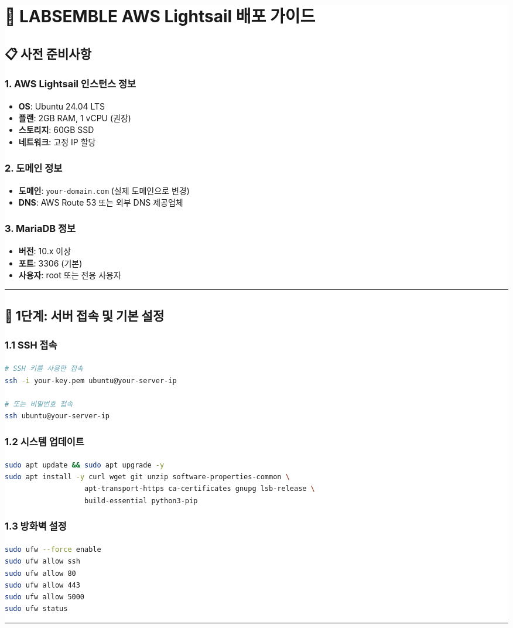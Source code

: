 # 🚀 LABSEMBLE AWS Lightsail 배포 가이드

## 📋 **사전 준비사항**

### **1. AWS Lightsail 인스턴스 정보**
- **OS**: Ubuntu 24.04 LTS
- **플랜**: 2GB RAM, 1 vCPU (권장)
- **스토리지**: 60GB SSD
- **네트워크**: 고정 IP 할당

### **2. 도메인 정보**
- **도메인**: `your-domain.com` (실제 도메인으로 변경)
- **DNS**: AWS Route 53 또는 외부 DNS 제공업체

### **3. MariaDB 정보**
- **버전**: 10.x 이상
- **포트**: 3306 (기본)
- **사용자**: root 또는 전용 사용자

---

## 🔧 **1단계: 서버 접속 및 기본 설정**

### **1.1 SSH 접속**
```bash
# SSH 키를 사용한 접속
ssh -i your-key.pem ubuntu@your-server-ip

# 또는 비밀번호 접속
ssh ubuntu@your-server-ip
```

### **1.2 시스템 업데이트**
```bash
sudo apt update && sudo apt upgrade -y
sudo apt install -y curl wget git unzip software-properties-common \
                   apt-transport-https ca-certificates gnupg lsb-release \
                   build-essential python3-pip
```

### **1.3 방화벽 설정**
```bash
sudo ufw --force enable
sudo ufw allow ssh
sudo ufw allow 80
sudo ufw allow 443
sudo ufw allow 5000
sudo ufw status
```

---